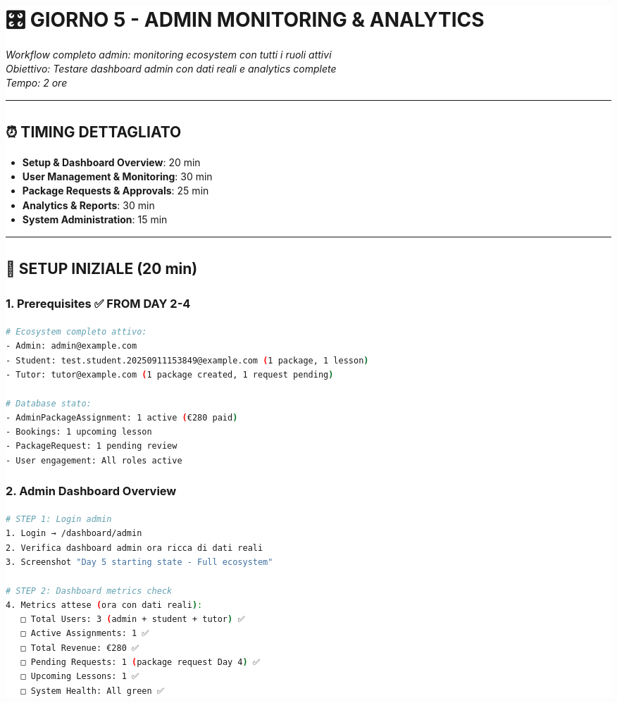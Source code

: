 # 🎛️ **GIORNO 5 - ADMIN MONITORING & ANALYTICS**

*Workflow completo admin: monitoring ecosystem con tutti i ruoli attivi*  
*Obiettivo: Testare dashboard admin con dati reali e analytics complete*  
*Tempo: 2 ore*

---

## ⏰ **TIMING DETTAGLIATO**
- **Setup & Dashboard Overview**: 20 min
- **User Management & Monitoring**: 30 min  
- **Package Requests & Approvals**: 25 min
- **Analytics & Reports**: 30 min
- **System Administration**: 15 min

---

## 🚀 **SETUP INIZIALE** (20 min)

### **1. Prerequisites** ✅ FROM DAY 2-4
```bash
# Ecosystem completo attivo:
- Admin: admin@example.com
- Student: test.student.20250911153849@example.com (1 package, 1 lesson)
- Tutor: tutor@example.com (1 package created, 1 request pending)

# Database stato:
- AdminPackageAssignment: 1 active (€280 paid)
- Bookings: 1 upcoming lesson
- PackageRequest: 1 pending review
- User engagement: All roles active
```

### **2. Admin Dashboard Overview**
```bash
# STEP 1: Login admin
1. Login → /dashboard/admin
2. Verifica dashboard admin ora ricca di dati reali
3. Screenshot "Day 5 starting state - Full ecosystem"

# STEP 2: Dashboard metrics check
4. Metrics attese (ora con dati reali):
   □ Total Users: 3 (admin + student + tutor) ✅
   □ Active Assignments: 1 ✅
   □ Total Revenue: €280 ✅
   □ Pending Requests: 1 (package request Day 4) ✅
   □ Upcoming Lessons: 1 ✅
   □ System Health: All green ✅
```
